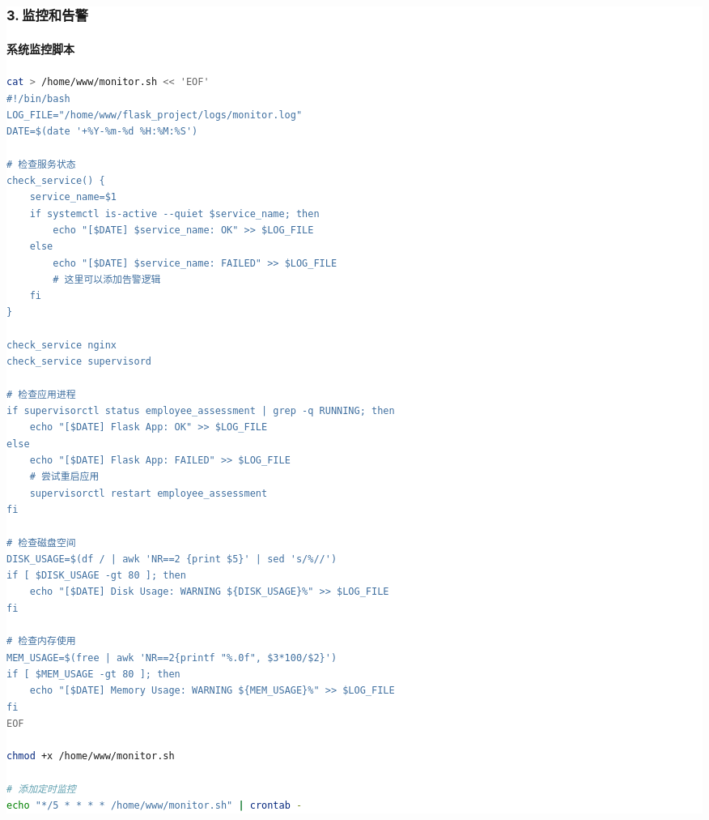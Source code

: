 ### 3. 监控和告警

#### 系统监控脚本
```bash
cat > /home/www/monitor.sh << 'EOF'
#!/bin/bash
LOG_FILE="/home/www/flask_project/logs/monitor.log"
DATE=$(date '+%Y-%m-%d %H:%M:%S')

# 检查服务状态
check_service() {
    service_name=$1
    if systemctl is-active --quiet $service_name; then
        echo "[$DATE] $service_name: OK" >> $LOG_FILE
    else
        echo "[$DATE] $service_name: FAILED" >> $LOG_FILE
        # 这里可以添加告警逻辑
    fi
}

check_service nginx
check_service supervisord

# 检查应用进程
if supervisorctl status employee_assessment | grep -q RUNNING; then
    echo "[$DATE] Flask App: OK" >> $LOG_FILE
else
    echo "[$DATE] Flask App: FAILED" >> $LOG_FILE
    # 尝试重启应用
    supervisorctl restart employee_assessment
fi

# 检查磁盘空间
DISK_USAGE=$(df / | awk 'NR==2 {print $5}' | sed 's/%//')
if [ $DISK_USAGE -gt 80 ]; then
    echo "[$DATE] Disk Usage: WARNING ${DISK_USAGE}%" >> $LOG_FILE
fi

# 检查内存使用
MEM_USAGE=$(free | awk 'NR==2{printf "%.0f", $3*100/$2}')
if [ $MEM_USAGE -gt 80 ]; then
    echo "[$DATE] Memory Usage: WARNING ${MEM_USAGE}%" >> $LOG_FILE
fi
EOF

chmod +x /home/www/monitor.sh

# 添加定时监控
echo "*/5 * * * * /home/www/monitor.sh" | crontab -
```
